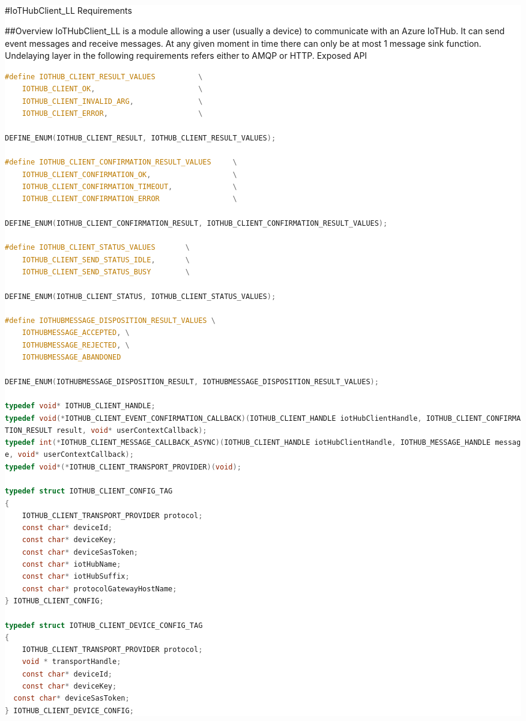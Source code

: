 #IoTHubClient_LL Requirements

##Overview
IoTHubClient_LL is a module allowing a user (usually a device) to communicate with an Azure IoTHub. It can send event messages and receive messages. At any given moment in time there can only be at most 1 message sink function.
Undelaying layer in the following requirements refers either to AMQP or HTTP.
Exposed API

```c
#define IOTHUB_CLIENT_RESULT_VALUES          \
    IOTHUB_CLIENT_OK,                        \
    IOTHUB_CLIENT_INVALID_ARG,               \
    IOTHUB_CLIENT_ERROR,                     \

DEFINE_ENUM(IOTHUB_CLIENT_RESULT, IOTHUB_CLIENT_RESULT_VALUES);
 
#define IOTHUB_CLIENT_CONFIRMATION_RESULT_VALUES     \
    IOTHUB_CLIENT_CONFIRMATION_OK,                   \
    IOTHUB_CLIENT_CONFIRMATION_TIMEOUT,              \
    IOTHUB_CLIENT_CONFIRMATION_ERROR                 \
 
DEFINE_ENUM(IOTHUB_CLIENT_CONFIRMATION_RESULT, IOTHUB_CLIENT_CONFIRMATION_RESULT_VALUES);

#define IOTHUB_CLIENT_STATUS_VALUES       \
	IOTHUB_CLIENT_SEND_STATUS_IDLE,       \
	IOTHUB_CLIENT_SEND_STATUS_BUSY        \

DEFINE_ENUM(IOTHUB_CLIENT_STATUS, IOTHUB_CLIENT_STATUS_VALUES);

#define IOTHUBMESSAGE_DISPOSITION_RESULT_VALUES \
    IOTHUBMESSAGE_ACCEPTED, \
    IOTHUBMESSAGE_REJECTED, \
    IOTHUBMESSAGE_ABANDONED
 
DEFINE_ENUM(IOTHUBMESSAGE_DISPOSITION_RESULT, IOTHUBMESSAGE_DISPOSITION_RESULT_VALUES);

typedef void* IOTHUB_CLIENT_HANDLE;
typedef void(*IOTHUB_CLIENT_EVENT_CONFIRMATION_CALLBACK)(IOTHUB_CLIENT_HANDLE iotHubClientHandle, IOTHUB_CLIENT_CONFIRMATION_RESULT result, void* userContextCallback);
typedef int(*IOTHUB_CLIENT_MESSAGE_CALLBACK_ASYNC)(IOTHUB_CLIENT_HANDLE iotHubClientHandle, IOTHUB_MESSAGE_HANDLE message, void* userContextCallback);
typedef void*(*IOTHUB_CLIENT_TRANSPORT_PROVIDER)(void);
 
typedef struct IOTHUB_CLIENT_CONFIG_TAG
{
    IOTHUB_CLIENT_TRANSPORT_PROVIDER protocol;
    const char* deviceId;
    const char* deviceKey;
    const char* deviceSasToken;
    const char* iotHubName;
    const char* iotHubSuffix;
    const char* protocolGatewayHostName;
} IOTHUB_CLIENT_CONFIG;

typedef struct IOTHUB_CLIENT_DEVICE_CONFIG_TAG
{
	IOTHUB_CLIENT_TRANSPORT_PROVIDER protocol;
	void * transportHandle;
	const char* deviceId;
	const char* deviceKey;
  const char* deviceSasToken;
} IOTHUB_CLIENT_DEVICE_CONFIG;


```